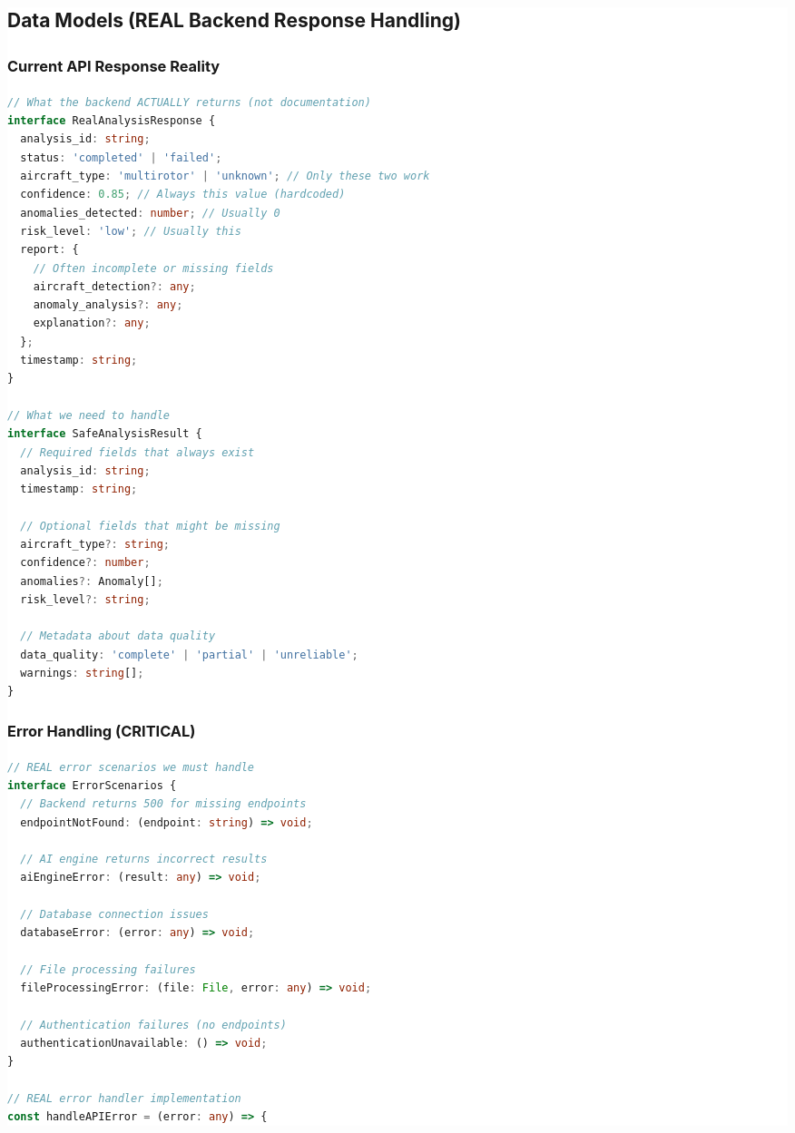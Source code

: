 ## Data Models (REAL Backend Response Handling)

### Current API Response Reality

```typescript
// What the backend ACTUALLY returns (not documentation)
interface RealAnalysisResponse {
  analysis_id: string;
  status: 'completed' | 'failed';
  aircraft_type: 'multirotor' | 'unknown'; // Only these two work
  confidence: 0.85; // Always this value (hardcoded)
  anomalies_detected: number; // Usually 0
  risk_level: 'low'; // Usually this
  report: {
    // Often incomplete or missing fields
    aircraft_detection?: any;
    anomaly_analysis?: any;
    explanation?: any;
  };
  timestamp: string;
}

// What we need to handle
interface SafeAnalysisResult {
  // Required fields that always exist
  analysis_id: string;
  timestamp: string;
  
  // Optional fields that might be missing
  aircraft_type?: string;
  confidence?: number;
  anomalies?: Anomaly[];
  risk_level?: string;
  
  // Metadata about data quality
  data_quality: 'complete' | 'partial' | 'unreliable';
  warnings: string[];
}
```

### Error Handling (CRITICAL)

```typescript
// REAL error scenarios we must handle
interface ErrorScenarios {
  // Backend returns 500 for missing endpoints
  endpointNotFound: (endpoint: string) => void;
  
  // AI engine returns incorrect results
  aiEngineError: (result: any) => void;
  
  // Database connection issues
  databaseError: (error: any) => void;
  
  // File processing failures
  fileProcessingError: (file: File, error: any) => void;
  
  // Authentication failures (no endpoints)
  authenticationUnavailable: () => void;
}

// REAL error handler implementation
const handleAPIError = (error: any) => {
```